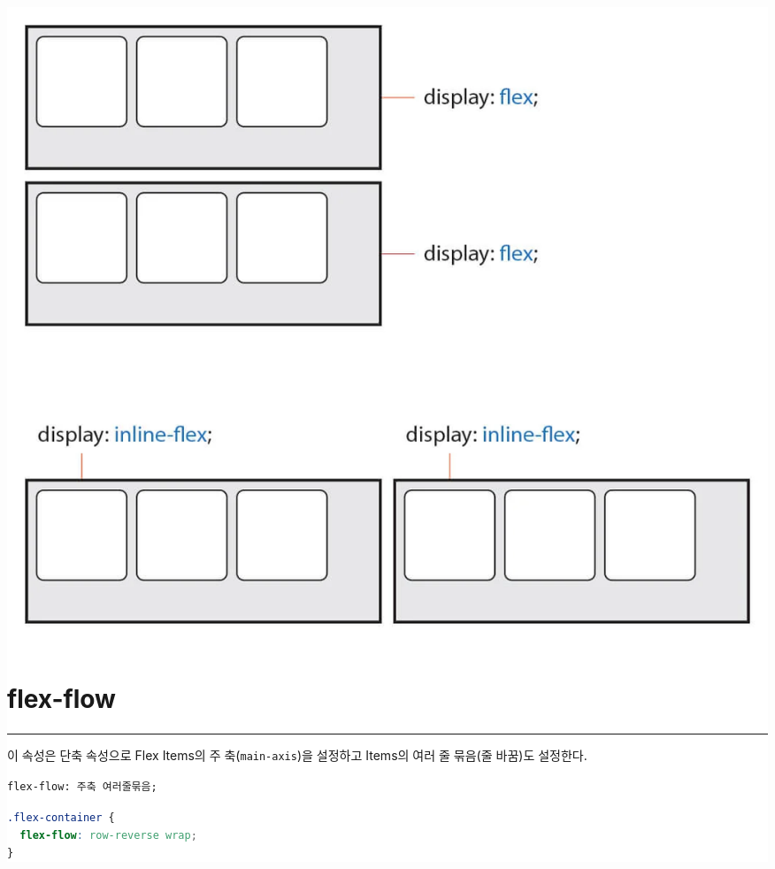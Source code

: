 ![flex-display-image](/assets/images/flex/flex-display.webp)

# flex-flow

---

이 속성은 단축 속성으로 Flex Items의 주 축(`main-axis`)을 설정하고 Items의 여러 줄 묶음(줄 바꿈)도 설정한다.

```
flex-flow: 주축 여러줄묶음;
```

```css
.flex-container {
  flex-flow: row-reverse wrap;
}
```
